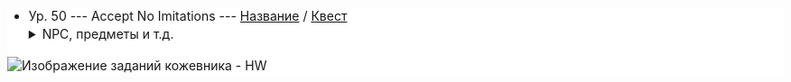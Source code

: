 * Ур. 50 --- Accept No Imitations --- [Название](https://translate.xivrus.ru/translate/ffxiv-translation/completejournal/ru/?checksum=aa02e7d97e18d635) / [Квест](https://translate.xivrus.ru/projects/ffxiv-translation/quest-000-clstan010_00066/)
  <details><summary>NPC, предметы и т.д.
    </summary></details>

![Изображение заданий кожевника - HW](https://img.finalfantasyxiv.com/lds/pc/global/images/itemicon/b9/b925bc11fba5371d2ffd756bd8994d50f4815055.png)

